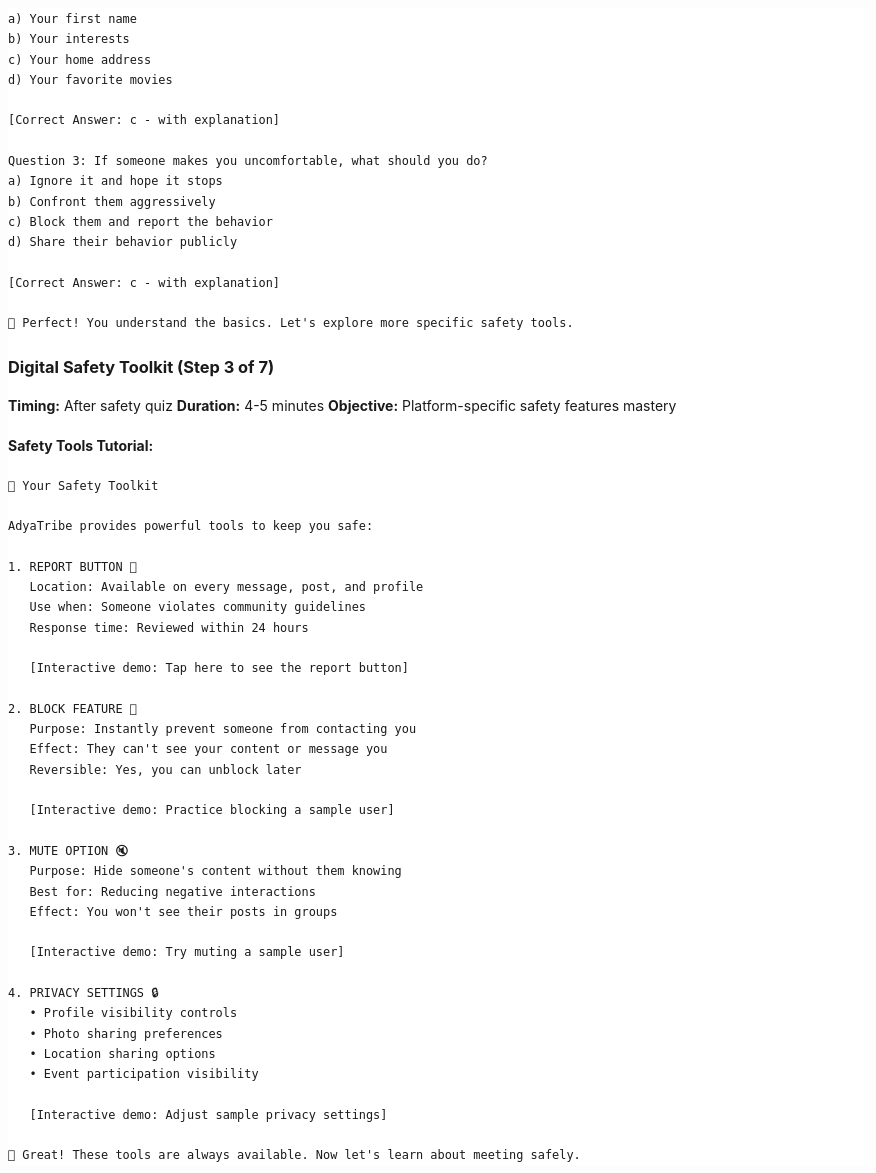```
a) Your first name
b) Your interests
c) Your home address
d) Your favorite movies

[Correct Answer: c - with explanation]

Question 3: If someone makes you uncomfortable, what should you do?
a) Ignore it and hope it stops
b) Confront them aggressively
c) Block them and report the behavior
d) Share their behavior publicly

[Correct Answer: c - with explanation]

🎯 Perfect! You understand the basics. Let's explore more specific safety tools.
```

### Digital Safety Toolkit (Step 3 of 7)
**Timing:** After safety quiz
**Duration:** 4-5 minutes
**Objective:** Platform-specific safety features mastery

#### Safety Tools Tutorial:
```
🔧 Your Safety Toolkit

AdyaTribe provides powerful tools to keep you safe:

1. REPORT BUTTON 🚨
   Location: Available on every message, post, and profile
   Use when: Someone violates community guidelines
   Response time: Reviewed within 24 hours
   
   [Interactive demo: Tap here to see the report button]

2. BLOCK FEATURE 🚫
   Purpose: Instantly prevent someone from contacting you
   Effect: They can't see your content or message you
   Reversible: Yes, you can unblock later
   
   [Interactive demo: Practice blocking a sample user]

3. MUTE OPTION 🔇
   Purpose: Hide someone's content without them knowing
   Best for: Reducing negative interactions
   Effect: You won't see their posts in groups
   
   [Interactive demo: Try muting a sample user]

4. PRIVACY SETTINGS 🔒
   • Profile visibility controls
   • Photo sharing preferences
   • Location sharing options
   • Event participation visibility
   
   [Interactive demo: Adjust sample privacy settings]

🌟 Great! These tools are always available. Now let's learn about meeting safely.
```
